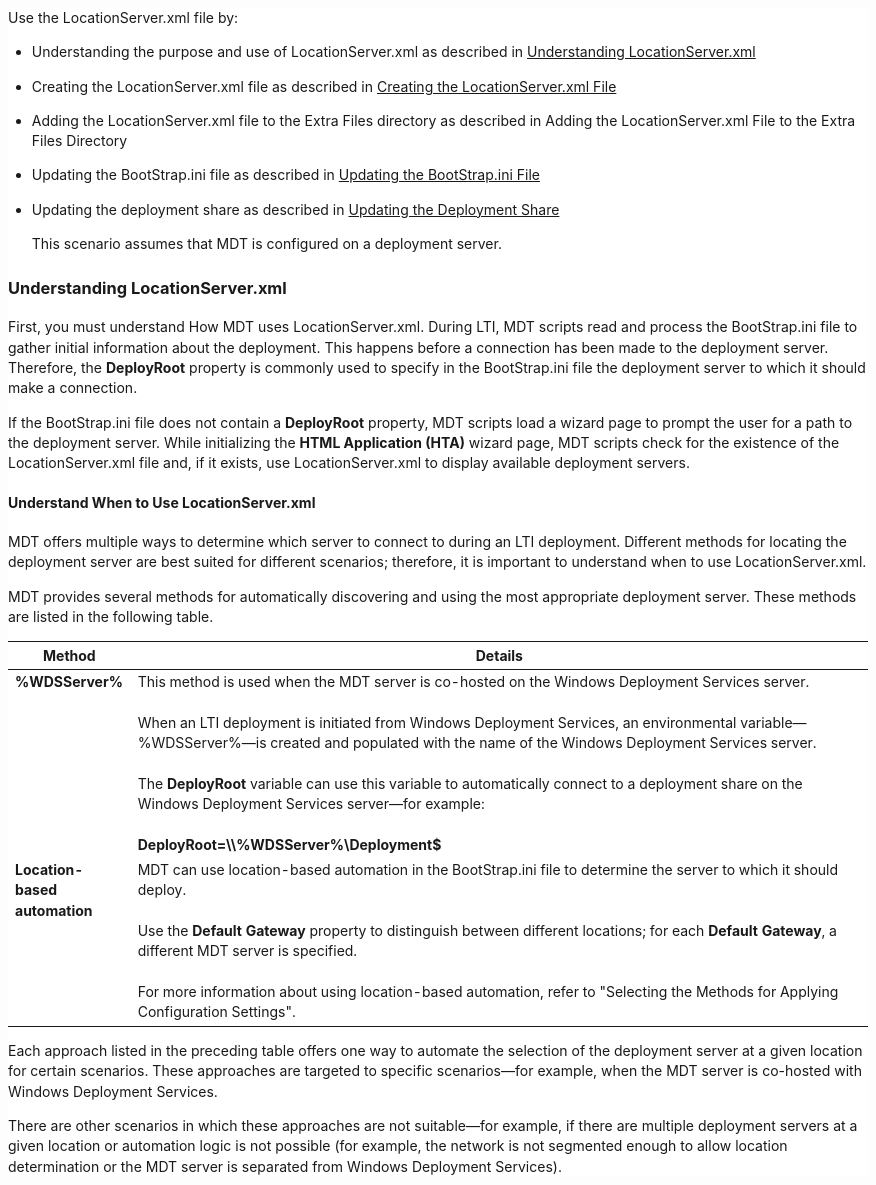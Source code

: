  Use the LocationServer.xml file by:

- Understanding the purpose and use of LocationServer.xml as described in [Understanding LocationServer.xml](#UnderstandingLocationServer)

- Creating the LocationServer.xml file as described in [Creating the LocationServer.xml File](#CreateLocationServer)

- Adding the LocationServer.xml file to the Extra Files directory as described in Adding the LocationServer.xml File to the Extra Files Directory

- Updating the BootStrap.ini file as described in [Updating the BootStrap.ini File](#UpdateBootstrap)

- Updating the deployment share as described in [Updating the Deployment Share](#UpdateDeploymentShare)

  This scenario assumes that MDT is configured on a deployment server.

###  <a name="UnderstandingLocationServer"></a> Understanding LocationServer.xml

First, you must understand How MDT uses LocationServer.xml. During LTI, MDT scripts read and process the BootStrap.ini file to gather initial information about the deployment. This happens before a connection has been made to the deployment server. Therefore, the **DeployRoot** property is commonly used to specify in the BootStrap.ini file the deployment server to which it should make a connection.

 If the BootStrap.ini file does not contain a **DeployRoot** property, MDT scripts load a wizard page to prompt the user for a path to the deployment server. While initializing the **HTML Application (HTA)** wizard page, MDT scripts check for the existence of the LocationServer.xml file and, if it exists, use LocationServer.xml to display available deployment servers.

#### Understand When to Use LocationServer.xml

MDT offers multiple ways to determine which server to connect to during an LTI deployment. Different methods for locating the deployment server are best suited for different scenarios; therefore, it is important to understand when to use LocationServer.xml.

 MDT provides several methods for automatically discovering and using the most appropriate deployment server. These methods are listed in the following table.

 |**Method** |**Details** |
 |-|-|
 |**%WDSServer%** |This method is used when the MDT server is co-hosted on the Windows Deployment Services server.<br><br> When an LTI deployment is initiated from Windows Deployment Services, an environmental variable—%WDSServer%—is created and populated with the name of the Windows Deployment Services server.<br><br> The **DeployRoot** variable can use this variable to automatically connect to a deployment share on the Windows Deployment Services server—for example:<br><br> **DeployRoot=\\\\%WDSServer%\Deployment$** |
 |**Location-based automation** |MDT can use location-based automation in the BootStrap.ini file to determine the server to which it should deploy.<br><br> Use the **Default Gateway** property to distinguish between different locations; for each **Default Gateway**, a different MDT server is specified.<br><br> For more information about using location-based automation, refer to "Selecting the Methods for Applying Configuration Settings".|

 Each approach listed in the preceding table offers one way to automate the selection of the deployment server at a given location for certain scenarios. These approaches are targeted to specific scenarios—for example, when the MDT server is co-hosted with Windows Deployment Services.

 There are other scenarios in which these approaches are not suitable—for example, if there are multiple deployment servers at a given location or automation logic is not possible (for example, the network is not segmented enough to allow location determination or the MDT server is separated from Windows Deployment Services).

